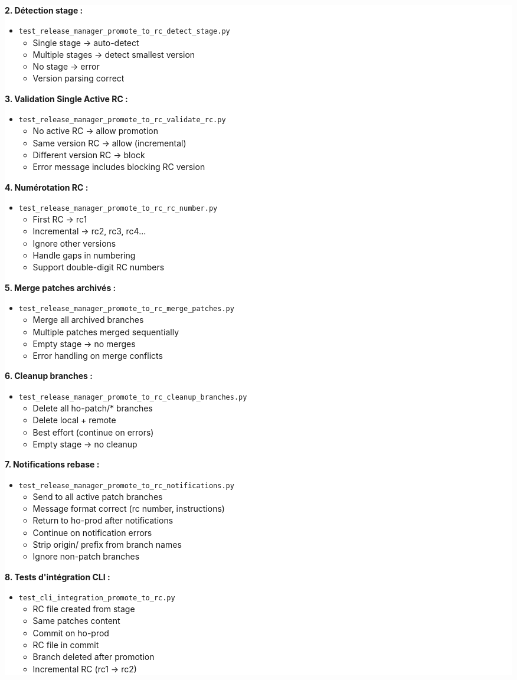 **2. Détection stage :**
- `test_release_manager_promote_to_rc_detect_stage.py`
  - Single stage → auto-detect
  - Multiple stages → detect smallest version
  - No stage → error
  - Version parsing correct

**3. Validation Single Active RC :**
- `test_release_manager_promote_to_rc_validate_rc.py`
  - No active RC → allow promotion
  - Same version RC → allow (incremental)
  - Different version RC → block
  - Error message includes blocking RC version

**4. Numérotation RC :**
- `test_release_manager_promote_to_rc_rc_number.py`
  - First RC → rc1
  - Incremental → rc2, rc3, rc4...
  - Ignore other versions
  - Handle gaps in numbering
  - Support double-digit RC numbers

**5. Merge patches archivés :**
- `test_release_manager_promote_to_rc_merge_patches.py`
  - Merge all archived branches
  - Multiple patches merged sequentially
  - Empty stage → no merges
  - Error handling on merge conflicts

**6. Cleanup branches :**
- `test_release_manager_promote_to_rc_cleanup_branches.py`
  - Delete all ho-patch/* branches
  - Delete local + remote
  - Best effort (continue on errors)
  - Empty stage → no cleanup

**7. Notifications rebase :**
- `test_release_manager_promote_to_rc_notifications.py`
  - Send to all active patch branches
  - Message format correct (rc number, instructions)
  - Return to ho-prod after notifications
  - Continue on notification errors
  - Strip origin/ prefix from branch names
  - Ignore non-patch branches

**8. Tests d'intégration CLI :**
- `test_cli_integration_promote_to_rc.py`
  - RC file created from stage
  - Same patches content
  - Commit on ho-prod
  - RC file in commit
  - Branch deleted after promotion
  - Incremental RC (rc1 → rc2)
